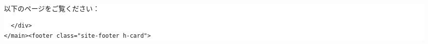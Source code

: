 <p>以下のページをご覧ください：</p>

<ul>

  

  

  

  

  

  

  

  

  

  

  

  

  

  

  

  

  

  

  

  

  

  

  

  

  

  

  

  

  

  

  

  

  

  

  

  

  

  

  

</ul>

      </div>
    </main><footer class="site-footer h-card">
  <data class="u-url" href="/techblog/"></data>
